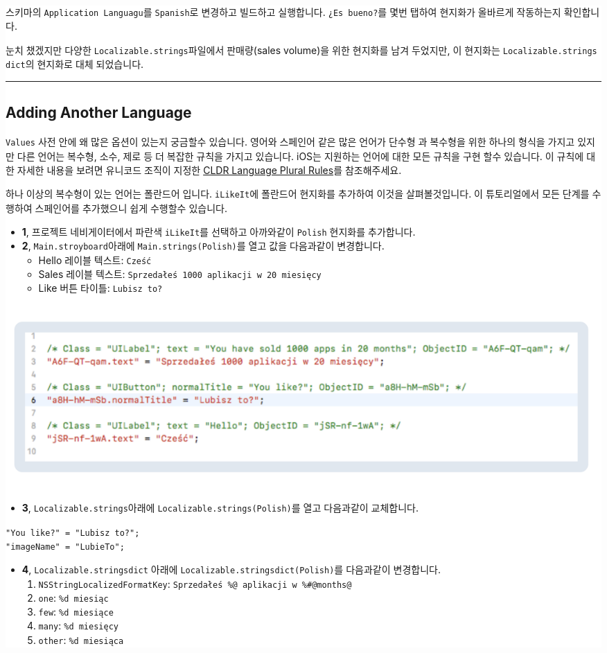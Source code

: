 스키마의 `Application Languagu`를 `Spanish`로 변경하고 빌드하고 실행합니다. `¿Es bueno?`를 몇번 탭하여 현지화가 올바르게 작동하는지 확인합니다. 

눈치 챘겠지만 다양한 `Localizable.strings`파일에서 판매량(sales volume)을 위한 현지화를 남겨 두었지만, 이 현지화는 `Localizable.stringsdict`의 현지화로 대체 되었습니다. 

---

<div id='section-id-388'/>

## Adding Another Language

`Values` 사전 안에 왜 많은 옵션이 있는지 궁금할수 있습니다. 영어와 스페인어 같은 많은 언어가 단수형 과 복수형을 위한 하나의 형식을 가지고 있지만 다른 언어는 복수형, 소수, 제로 등 더 복잡한 규칙을 가지고 있습니다. iOS는 지원하는 언어에 대한 모든 규칙을 구현 할수 있습니다. 이 규칙에 대한 자세한 내용을 보려면 유니코드 조직이 지정한 [CLDR Language Plural Rules](http://www.unicode.org/cldr/charts/latest/supplemental/language_plural_rules.html)를 참조해주세요.

하나 이상의 복수형이 있는 언어는 폴란드어 입니다. `iLikeIt`에 폴란드어 현지화를 추가하여 이것을 살펴볼것입니다. 이 튜토리얼에서 모든 단계를 수행하여 스페인어를 추가했으니 쉽게 수행할수 있습니다.

* **1**, 프로젝트 네비게이터에서 파란색 `iLikeIt`를 선택하고 아까와같이 `Polish` 현지화를 추가합니다.
* **2**, `Main.stroyboard`아래에 `Main.strings(Polish)`를 열고 값을 다음과같이 변경합니다. 
	- Hello 레이블 텍스트: `Cześć`
	- Sales 레이블 텍스트: `Sprzedałeś 1000 aplikacji w 20 miesięcy`
	- Like 버튼 타이틀: `Lubisz to?`

![](/img/posts/Localization-14.png)

* **3**, `Localizable.strings`아래에 `Localizable.strings(Polish)`를 열고 다음과같이 교체합니다. 

```strings
"You like?" = "Lubisz to?";
"imageName" = "LubieTo";
```

* **4**, `Localizable.stringsdict` 아래에 `Localizable.stringsdict(Polish)`를 다음과같이 변경합니다. 
	1. `NSStringLocalizedFormatKey`: `Sprzedałeś %@ aplikacji w %#@months@`
	2. `one`: `%d miesiąc` 
	3. `few`: `%d miesiące`
	4. `many`: `%d miesięcy`
	5. `other`: `%d miesiąca`
